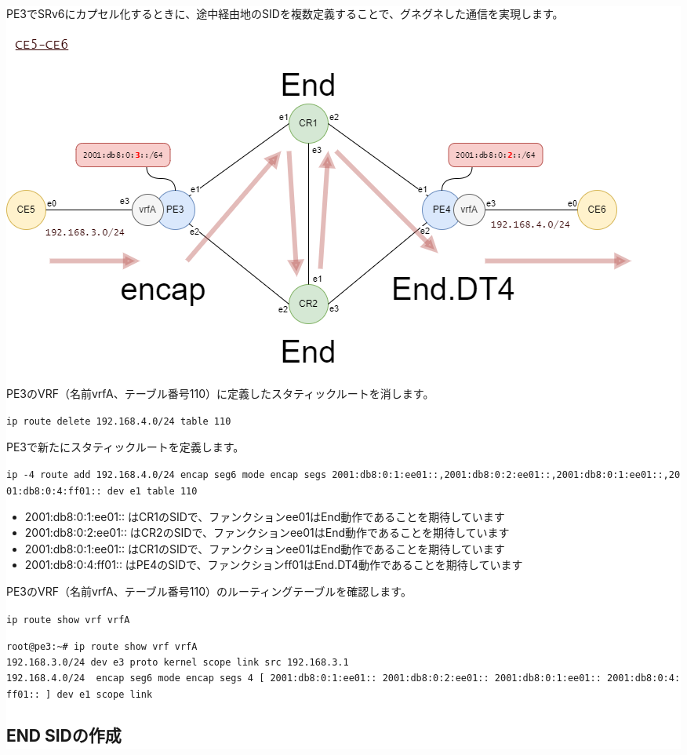PE3でSRv6にカプセル化するときに、途中経由地のSIDを複数定義することで、グネグネした通信を実現します。

![グネグネ構成](img/static.snake.drawio.png)

PE3のVRF（名前vrfA、テーブル番号110）に定義したスタティックルートを消します。

```
ip route delete 192.168.4.0/24 table 110
```

PE3で新たにスタティックルートを定義します。

```
ip -4 route add 192.168.4.0/24 encap seg6 mode encap segs 2001:db8:0:1:ee01::,2001:db8:0:2:ee01::,2001:db8:0:1:ee01::,2001:db8:0:4:ff01:: dev e1 table 110
```

- 2001:db8:0:1:ee01:: はCR1のSIDで、ファンクションee01はEnd動作であることを期待しています
- 2001:db8:0:2:ee01:: はCR2のSIDで、ファンクションee01はEnd動作であることを期待しています
- 2001:db8:0:1:ee01:: はCR1のSIDで、ファンクションee01はEnd動作であることを期待しています
- 2001:db8:0:4:ff01:: はPE4のSIDで、ファンクションff01はEnd.DT4動作であることを期待しています

PE3のVRF（名前vrfA、テーブル番号110）のルーティングテーブルを確認します。

`ip route show vrf vrfA`

```
root@pe3:~# ip route show vrf vrfA
192.168.3.0/24 dev e3 proto kernel scope link src 192.168.3.1
192.168.4.0/24  encap seg6 mode encap segs 4 [ 2001:db8:0:1:ee01:: 2001:db8:0:2:ee01:: 2001:db8:0:1:ee01:: 2001:db8:0:4:ff01:: ] dev e1 scope link
```

## END SIDの作成
